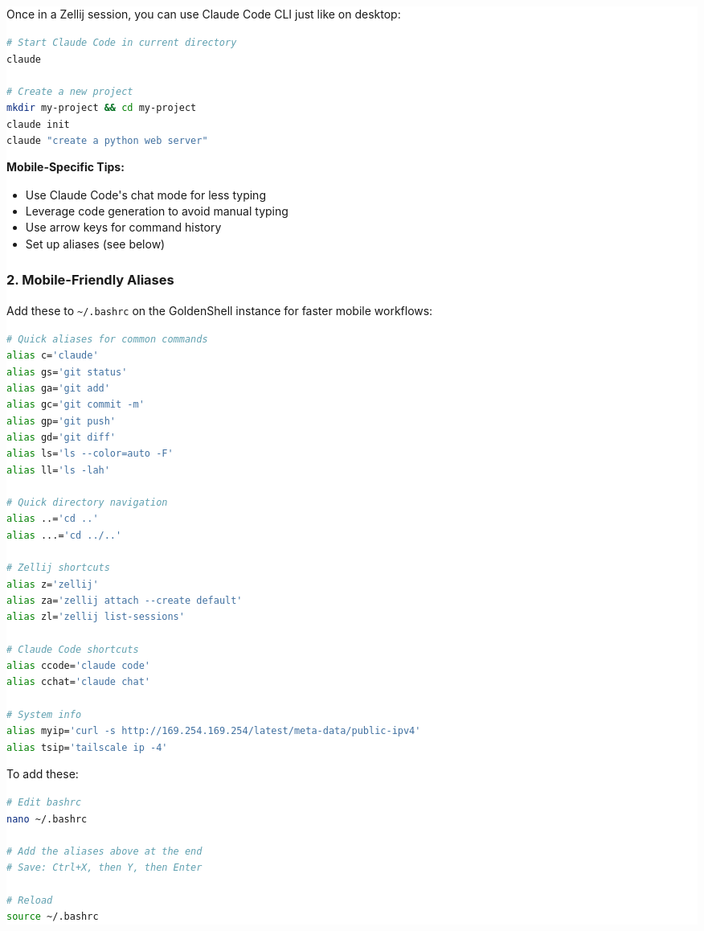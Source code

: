 Once in a Zellij session, you can use Claude Code CLI just like on desktop:

```bash
# Start Claude Code in current directory
claude

# Create a new project
mkdir my-project && cd my-project
claude init
claude "create a python web server"
```

**Mobile-Specific Tips:**
- Use Claude Code's chat mode for less typing
- Leverage code generation to avoid manual typing
- Use arrow keys for command history
- Set up aliases (see below)

### 2. Mobile-Friendly Aliases

Add these to `~/.bashrc` on the GoldenShell instance for faster mobile workflows:

```bash
# Quick aliases for common commands
alias c='claude'
alias gs='git status'
alias ga='git add'
alias gc='git commit -m'
alias gp='git push'
alias gd='git diff'
alias ls='ls --color=auto -F'
alias ll='ls -lah'

# Quick directory navigation
alias ..='cd ..'
alias ...='cd ../..'

# Zellij shortcuts
alias z='zellij'
alias za='zellij attach --create default'
alias zl='zellij list-sessions'

# Claude Code shortcuts
alias ccode='claude code'
alias cchat='claude chat'

# System info
alias myip='curl -s http://169.254.169.254/latest/meta-data/public-ipv4'
alias tsip='tailscale ip -4'
```

To add these:
```bash
# Edit bashrc
nano ~/.bashrc

# Add the aliases above at the end
# Save: Ctrl+X, then Y, then Enter

# Reload
source ~/.bashrc
```
